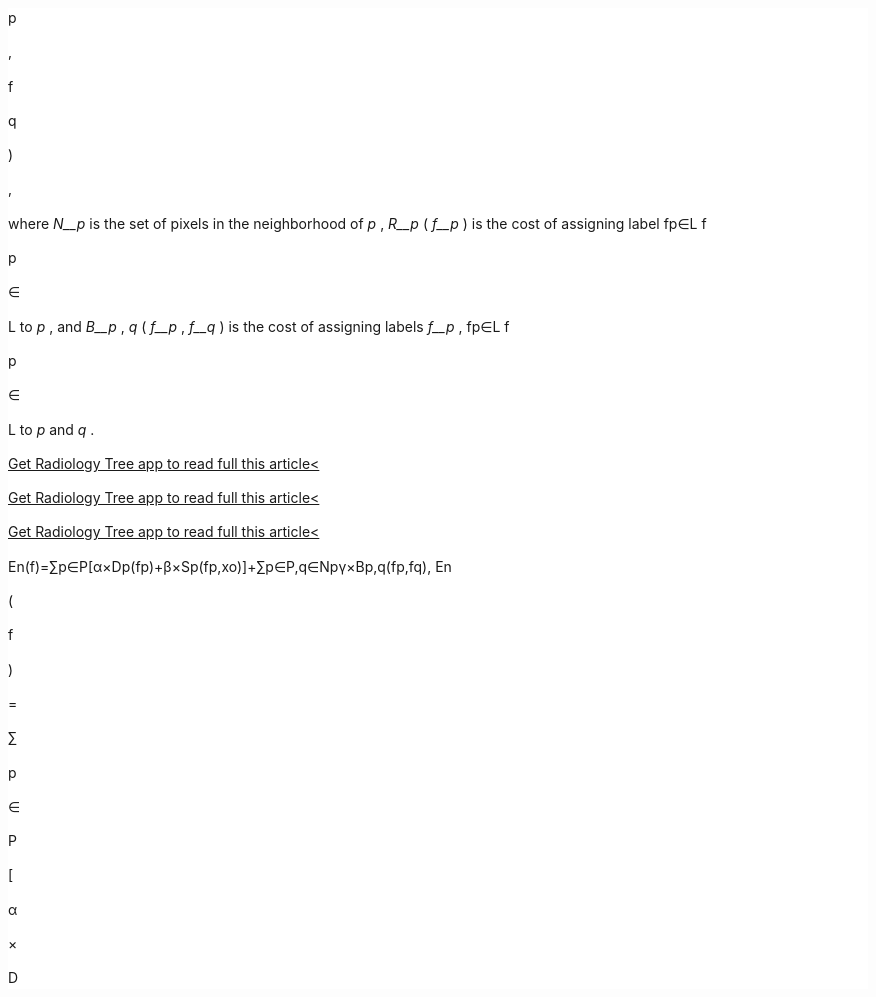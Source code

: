 p

,

f

q

)

,


where _N__p_ is the set of pixels in the neighborhood of _p_ , _R__p_ ( _f__p_ ) is the cost of assigning label fp∈L
f

p

∈

L
to _p_ , and _B__p_ , _q_ ( _f__p_ , _f__q_ ) is the cost of assigning labels _f__p_ , fp∈L
f

p

∈

L
to _p_ and _q_ .


[Get Radiology Tree app to read full this article<](https://clinicalpub.com/app)

[Get Radiology Tree app to read full this article<](https://clinicalpub.com/app)

[Get Radiology Tree app to read full this article<](https://clinicalpub.com/app)

En(f)=∑p∈P\[α×Dp(fp)+β×Sp(fp,xo)\]+∑p∈P,q∈Npγ×Bp,q(fp,fq),
En

(

f

)

=

∑

p

∈

P

\[

α

×

D
